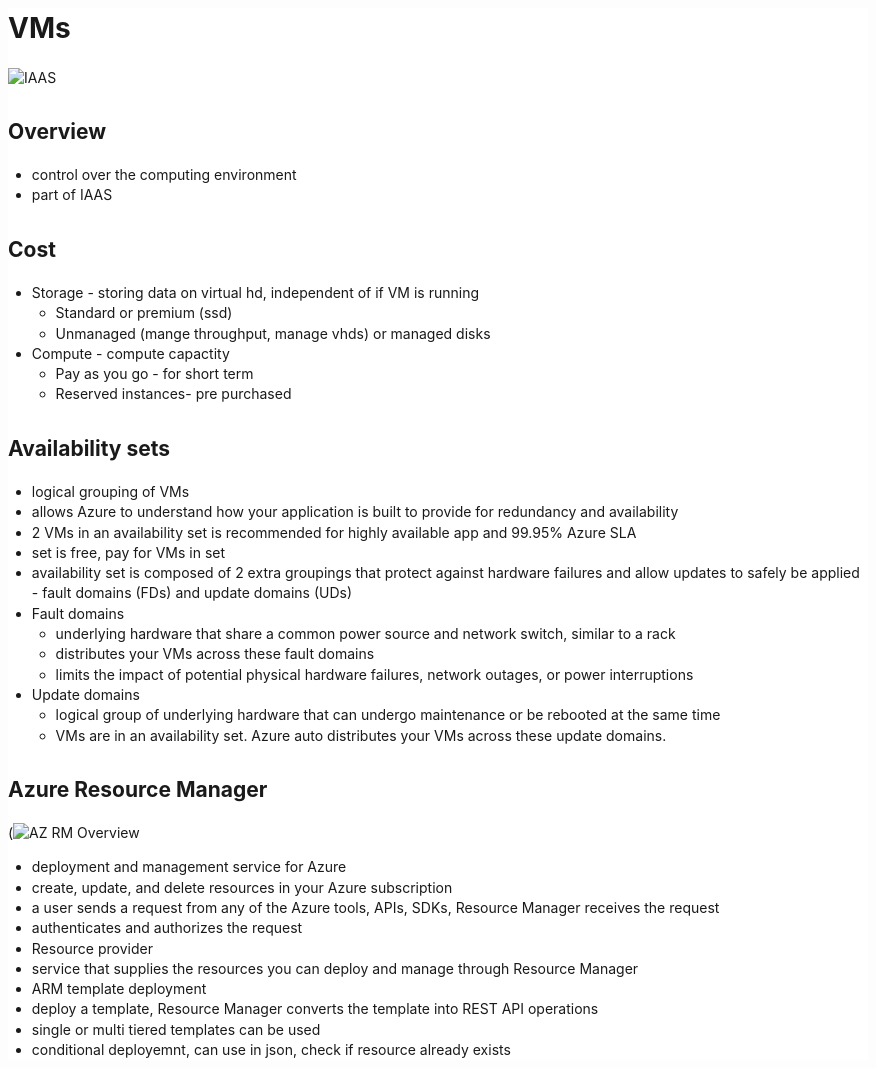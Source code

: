 # VMs

![IAAS](https://azurecomcdn.azureedge.net/cvt-fdde87d637c93aaa8d44f0dccd6bc94b93ea7d42a2bc4f5a987d991913ae6ad1/images/page/overview/what-is-paas/what-is-paas.png)

## Overview
 - control over the computing environment
 - part of IAAS
 
## Cost
 - Storage - storing data on virtual hd, independent of if VM is running
   - Standard or premium (ssd)
   - Unmanaged (mange throughput, manage vhds) or  managed disks
 - Compute - compute capactity
   - Pay as you go - for short term
   - Reserved instances- pre purchased
   
 ## Availability sets
 
 - logical grouping of VMs
 - allows Azure to understand how your application is built to provide for redundancy and availability
 - 2 VMs in an availability set is recommended for highly available app and 99.95% Azure SLA
 - set is free, pay for VMs in set
 - availability set is composed of 2 extra groupings that protect against hardware failures and allow updates to safely be applied - fault domains (FDs) and update domains (UDs)
 - Fault domains
   - underlying hardware that share a common power source and network switch, similar to a rack 
   - distributes your VMs across these fault domains
   - limits the impact of potential physical hardware failures, network outages, or power interruptions
 - Update domains
   - logical group of underlying hardware that can undergo maintenance or be rebooted at the same time
   - VMs are in an availability set. Azure auto distributes your VMs across these update domains.
 
 ## Azure Resource Manager 
 
 (![AZ RM Overview](https://docs.microsoft.com/en-us/azure/azure-resource-manager/management/media/overview/consistent-management-layer.png)
 
  - deployment and management service for Azure
  - create, update, and delete resources in your Azure subscription
  - a user sends a request from any of the Azure tools, APIs, SDKs, Resource Manager receives the request
  - authenticates and authorizes the request
  - Resource provider
   - service that supplies the resources you can deploy and manage through Resource Manager
  - ARM template deployment
   - deploy a template, Resource Manager converts the template into REST API operations
   - single or multi tiered templates can be used
   - conditional deployemnt, can use in json, check if resource already exists
 